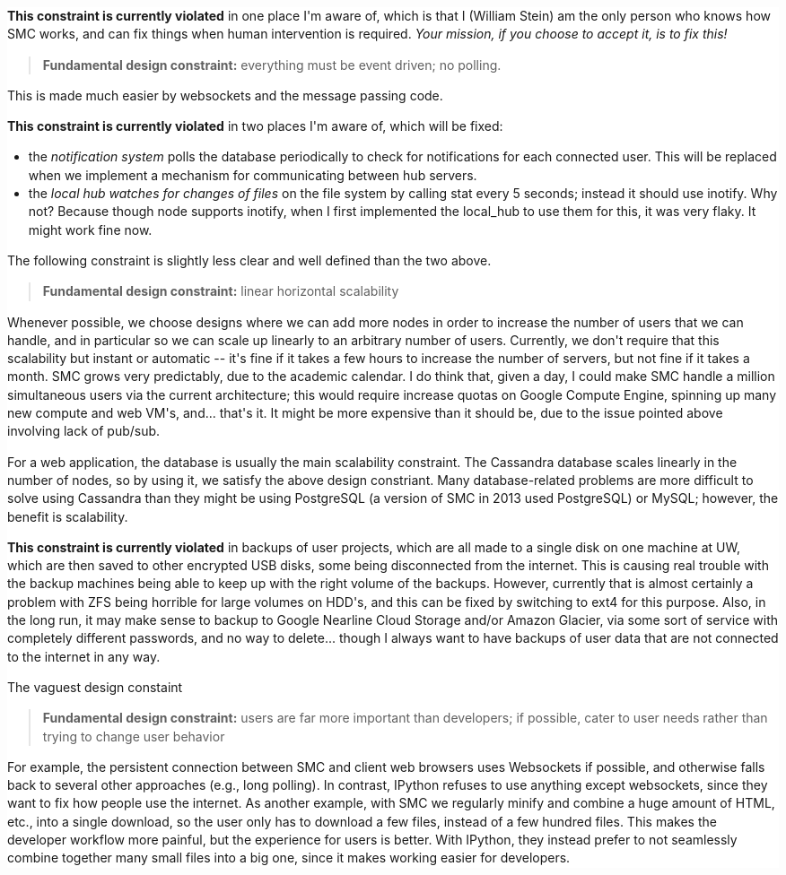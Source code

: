 **This constraint is currently violated** in one place I'm aware of, which is that I (William Stein) am the only person who knows how SMC works, and can fix things when human intervention is required.   _Your mission, if you choose to accept it, is to fix this!_

> **Fundamental design constraint:** everything must be event driven; no polling.

This is made much easier by websockets and the message passing code.

**This constraint is currently violated** in two places I'm aware of, which will be fixed:
 - the _notification system_ polls the database periodically to check for notifications for each connected user.  This will be replaced when we implement a mechanism for communicating between hub servers.
 - the _local hub watches for changes of files_ on the file system by calling stat every 5 seconds; instead it should use inotify.  Why not?  Because though node supports inotify, when I first implemented the local_hub to use them for this, it was very flaky. It might work fine now.


The following constraint is slightly less clear and well defined than the two above.

> **Fundamental design constraint:** linear horizontal scalability

Whenever possible, we choose designs where we can add more nodes in order to increase the number of users that we can handle, and in particular so we can scale up linearly to an arbitrary number of users.  Currently, we don't require that this scalability but instant or automatic -- it's fine if it takes a few hours to increase the number of servers, but not fine if it takes a month.  SMC grows very predictably, due to the academic calendar.  I do think that, given a day, I could make SMC handle a million simultaneous users via the current architecture; this would require increase quotas on Google Compute Engine, spinning up many new compute and web VM's, and... that's it.  It might be more expensive than it should be, due to the issue pointed above involving lack of pub/sub.

For a web application, the database is usually the main scalability constraint.  The Cassandra database scales linearly in the number of nodes, so by using it, we satisfy the above design constriant.  Many database-related problems are more difficult to solve using Cassandra than they
might be using PostgreSQL (a version of SMC in 2013 used PostgreSQL) or MySQL; however, the benefit is scalability.

**This constraint is currently violated** in backups of user projects, which are all made to a single disk on one machine at UW, which are then saved to other encrypted USB disks, some being disconnected from the internet.  This is causing real trouble with the backup machines being able to keep up with the right volume of the backups.  However, currently that is almost certainly a problem with ZFS being horrible for large volumes on HDD's, and this can be fixed by switching to ext4 for this purpose.  Also, in the long run, it may make sense to backup to Google Nearline Cloud Storage and/or Amazon Glacier, via some sort of service with completely different passwords, and no way to delete...  though I always want to have backups of user data that are not connected to the internet in any way.

The vaguest design constaint

> **Fundamental design constraint:** users are far more important than developers; if possible, cater to user needs rather than trying to change user behavior

For example, the persistent connection between SMC and client web browsers uses Websockets if possible, and otherwise falls back to several other approaches (e.g., long polling).   In contrast, IPython refuses to use anything except websockets, since they want to fix how people use the internet.  As another example, with SMC we regularly minify and combine a huge amount of HTML, etc., into a single download, so the user only has to download a few files, instead of a few hundred files.  This makes the developer workflow more painful, but the experience for users is better.  With IPython, they instead prefer to not seamlessly combine together many small files into a big one, since it makes working easier for developers.
